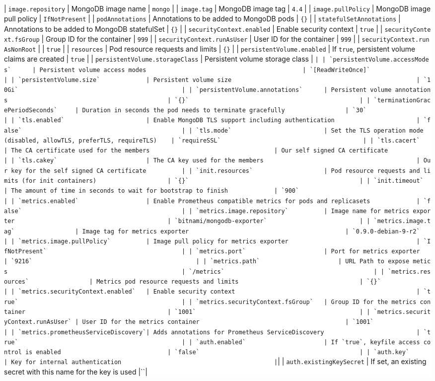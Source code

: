 | `image.repository`                  | MongoDB image name                                                        | `mongo`                                             |
| `image.tag`                         | MongoDB image tag                                                         | `4.4`                                               |
| `image.pullPolicy`                  | MongoDB image pull policy                                                 | `IfNotPresent`                                      |
| `podAnnotations`                    | Annotations to be added to MongoDB pods                                   | `{}`                                                |
| `statefulSetAnnotations`            | Annotations to be added to MongoDB statefulSet                            | `{}`                                                |
| `securityContext.enabled`           | Enable security context                                                   | `true`                                              |
| `securityContext.fsGroup`           | Group ID for the container                                                | `999`                                               |
| `securityContext.runAsUser`         | User ID for the container                                                 | `999`                                               |
| `securityContext.runAsNonRoot`      |                                                                           | `true`                                              |
| `resources`                         | Pod resource requests and limits                                          | `{}`                                                |
| `persistentVolume.enabled`          | If `true`, persistent volume claims are created                           | `true`                                              |
| `persistentVolume.storageClass`     | Persistent volume storage class                                           | ``|
| `persistentVolume.accessModes`      | Persistent volume access modes                                            | `[ReadWriteOnce]`                                   |
| `persistentVolume.size`             | Persistent volume size                                                    | `10Gi`                                              |
| `persistentVolume.annotations`      | Persistent volume annotations                                             | `{}`                                                |
| `terminationGracePeriodSeconds`     | Duration in seconds the pod needs to terminate gracefully                 | `30`                                                |
| `tls.enabled`                       | Enable MongoDB TLS support including authentication                       | `false`                                             |
| `tls.mode`                          | Set the TLS operation mode (disabled, allowTLS, preferTLS, requireTLS)    | `requireSSL`                                        |
| `tls.cacert`                        | The CA certificate used for the members                                   | Our self signed CA certificate                      |
| `tls.cakey`                         | The CA key used for the members                                           | Our key for the self signed CA certificate          |
| `init.resources`                    | Pod resource requests and limits (for init containers)                    | `{}`                                                |
| `init.timeout`                      | The amount of time in seconds to wait for bootstrap to finish             | `900`                                               |
| `metrics.enabled`                   | Enable Prometheus compatible metrics for pods and replicasets             | `false`                                             |
| `metrics.image.repository`          | Image name for metrics exporter                                           | `bitnami/mongodb-exporter`                          |
| `metrics.image.tag`                 | Image tag for metrics exporter                                            | `0.9.0-debian-9-r2`                                 |
| `metrics.image.pullPolicy`          | Image pull policy for metrics exporter                                    | `IfNotPresent`                                      |
| `metrics.port`                      | Port for metrics exporter                                                 | `9216`                                              |
| `metrics.path`                      | URL Path to expose metics                                                 | `/metrics`                                          |
| `metrics.resources`                 | Metrics pod resource requests and limits                                  | `{}`                                                |
| `metrics.securityContext.enabled`   | Enable security context                                                   | `true`                                              |
| `metrics.securityContext.fsGroup`   | Group ID for the metrics container                                        | `1001`                                              |
| `metrics.securityContext.runAsUser` | User ID for the metrics container                                         | `1001`                                              |
| `metrics.prometheusServiceDiscovery`| Adds annotations for Prometheus ServiceDiscovery                          | `true`                                              |
| `auth.enabled`                      | If `true`, keyfile access control is enabled                              | `false`                                             |
| `auth.key`                          | Key for internal authentication                                           |``|
| `auth.existingKeySecret`            | If set, an existing secret with this name for the key is used             |``|